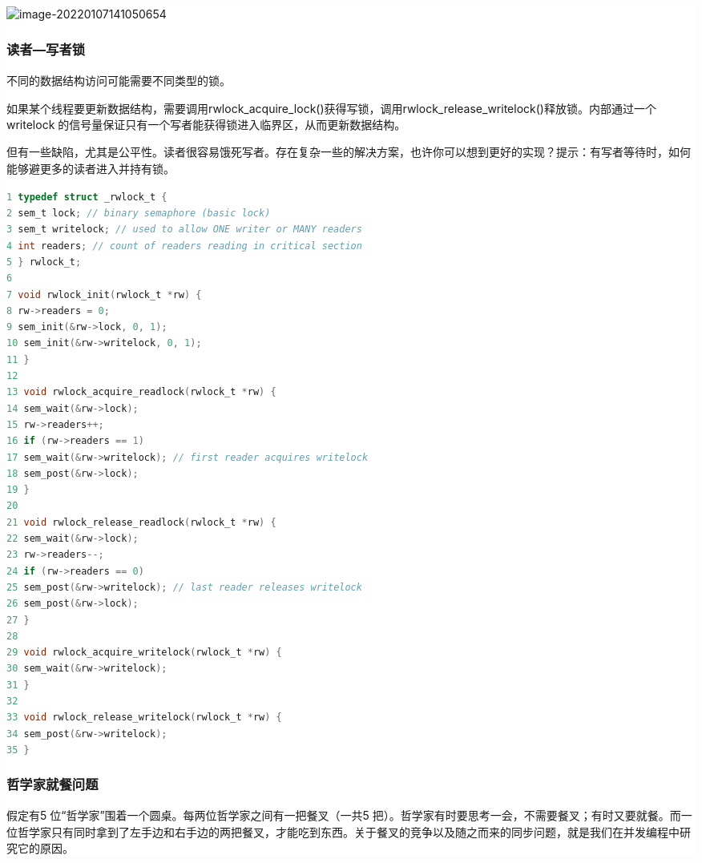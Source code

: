 ![image-20220107141050654](https://s2.loli.net/2022/01/07/nPY936j5tzg8GKk.png)

### 读者—写者锁

不同的数据结构访问可能需要不同类型的锁。

如果某个线程要更新数据结构，需要调用rwlock_acquire_lock()获得写锁，调用rwlock_release_writelock()释放锁。内部通过一个writelock 的信号量保证只有一个写者能获得锁进入临界区，从而更新数据结构。

但有一些缺陷，尤其是公平性。读者很容易饿死写者。存在复杂一些的解决方案，也许你可以想到更好的实现？提示：有写者等待时，如何能够避更多的读者进入并持有锁。

```c
1 typedef struct _rwlock_t {
2 sem_t lock; // binary semaphore (basic lock)
3 sem_t writelock; // used to allow ONE writer or MANY readers
4 int readers; // count of readers reading in critical section
5 } rwlock_t;
6
7 void rwlock_init(rwlock_t *rw) {
8 rw->readers = 0;
9 sem_init(&rw->lock, 0, 1);
10 sem_init(&rw->writelock, 0, 1);
11 }
12
13 void rwlock_acquire_readlock(rwlock_t *rw) {
14 sem_wait(&rw->lock);
15 rw->readers++;
16 if (rw->readers == 1)
17 sem_wait(&rw->writelock); // first reader acquires writelock
18 sem_post(&rw->lock);
19 }
20
21 void rwlock_release_readlock(rwlock_t *rw) {
22 sem_wait(&rw->lock);
23 rw->readers--;
24 if (rw->readers == 0)
25 sem_post(&rw->writelock); // last reader releases writelock
26 sem_post(&rw->lock);
27 }
28
29 void rwlock_acquire_writelock(rwlock_t *rw) {
30 sem_wait(&rw->writelock);
31 }
32
33 void rwlock_release_writelock(rwlock_t *rw) {
34 sem_post(&rw->writelock);
35 }
```

### 哲学家就餐问题

假定有5 位“哲学家”围着一个圆桌。每两位哲学家之间有一把餐叉（一共5 把）。哲学家有时要思考一会，不需要餐叉；有时又要就餐。而一位哲学家只有同时拿到了左手边和右手边的两把餐叉，才能吃到东西。关于餐叉的竞争以及随之而来的同步问题，就是我们在并发编程中研
究它的原因。
